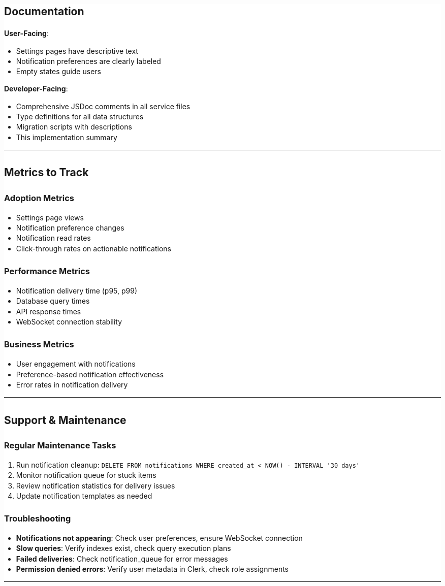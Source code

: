 
## Documentation

**User-Facing**:
- Settings pages have descriptive text
- Notification preferences are clearly labeled
- Empty states guide users

**Developer-Facing**:
- Comprehensive JSDoc comments in all service files
- Type definitions for all data structures
- Migration scripts with descriptions
- This implementation summary

---

## Metrics to Track

### Adoption Metrics
- Settings page views
- Notification preference changes
- Notification read rates
- Click-through rates on actionable notifications

### Performance Metrics
- Notification delivery time (p95, p99)
- Database query times
- API response times
- WebSocket connection stability

### Business Metrics
- User engagement with notifications
- Preference-based notification effectiveness
- Error rates in notification delivery

---

## Support & Maintenance

### Regular Maintenance Tasks
1. Run notification cleanup: `DELETE FROM notifications WHERE created_at < NOW() - INTERVAL '30 days'`
2. Monitor notification queue for stuck items
3. Review notification statistics for delivery issues
4. Update notification templates as needed

### Troubleshooting
- **Notifications not appearing**: Check user preferences, ensure WebSocket connection
- **Slow queries**: Verify indexes exist, check query execution plans
- **Failed deliveries**: Check notification_queue for error messages
- **Permission denied errors**: Verify user metadata in Clerk, check role assignments

---